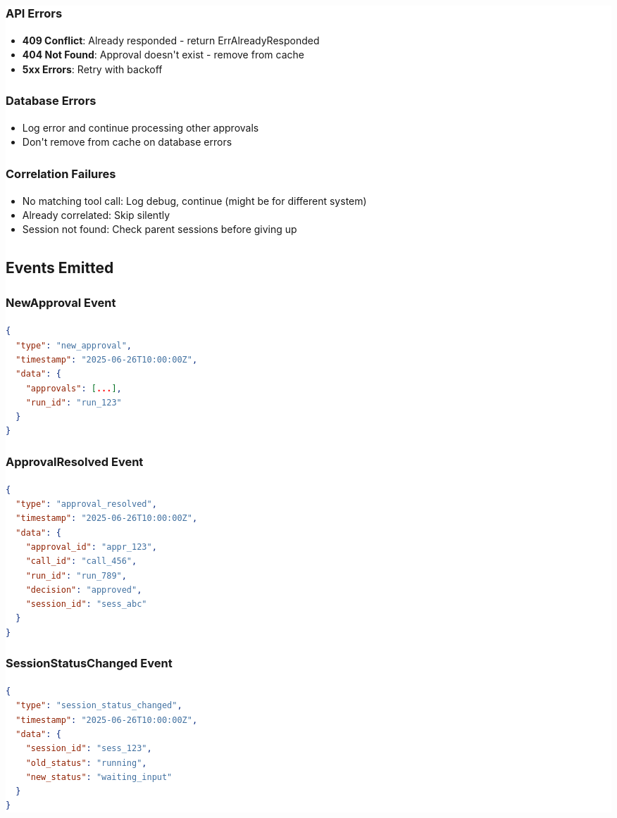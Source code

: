 ### API Errors
- **409 Conflict**: Already responded - return ErrAlreadyResponded
- **404 Not Found**: Approval doesn't exist - remove from cache
- **5xx Errors**: Retry with backoff

### Database Errors
- Log error and continue processing other approvals
- Don't remove from cache on database errors

### Correlation Failures
- No matching tool call: Log debug, continue (might be for different system)
- Already correlated: Skip silently
- Session not found: Check parent sessions before giving up

## Events Emitted

### NewApproval Event
```json
{
  "type": "new_approval",
  "timestamp": "2025-06-26T10:00:00Z",
  "data": {
    "approvals": [...],
    "run_id": "run_123"
  }
}
```

### ApprovalResolved Event  
```json
{
  "type": "approval_resolved",
  "timestamp": "2025-06-26T10:00:00Z",
  "data": {
    "approval_id": "appr_123",
    "call_id": "call_456",
    "run_id": "run_789",
    "decision": "approved",
    "session_id": "sess_abc"
  }
}
```

### SessionStatusChanged Event
```json
{
  "type": "session_status_changed",
  "timestamp": "2025-06-26T10:00:00Z",
  "data": {
    "session_id": "sess_123",
    "old_status": "running",
    "new_status": "waiting_input"
  }
}
```

